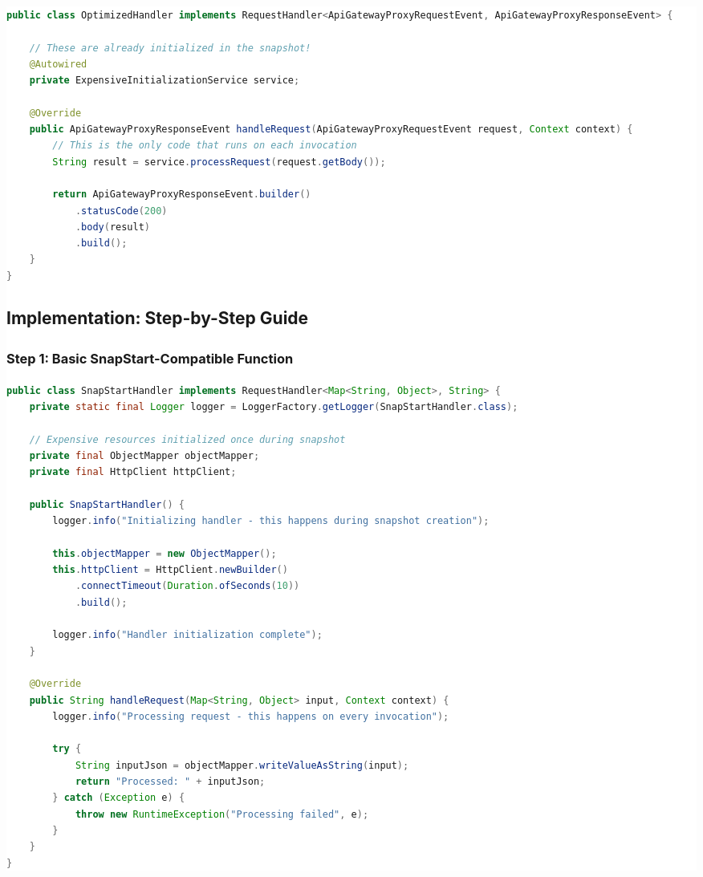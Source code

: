 ```java
public class OptimizedHandler implements RequestHandler<ApiGatewayProxyRequestEvent, ApiGatewayProxyResponseEvent> {
  
    // These are already initialized in the snapshot!
    @Autowired
    private ExpensiveInitializationService service;
  
    @Override
    public ApiGatewayProxyResponseEvent handleRequest(ApiGatewayProxyRequestEvent request, Context context) {
        // This is the only code that runs on each invocation
        String result = service.processRequest(request.getBody());
      
        return ApiGatewayProxyResponseEvent.builder()
            .statusCode(200)
            .body(result)
            .build();
    }
}
```

## Implementation: Step-by-Step Guide

### Step 1: Basic SnapStart-Compatible Function

```java
public class SnapStartHandler implements RequestHandler<Map<String, Object>, String> {
    private static final Logger logger = LoggerFactory.getLogger(SnapStartHandler.class);
  
    // Expensive resources initialized once during snapshot
    private final ObjectMapper objectMapper;
    private final HttpClient httpClient;
  
    public SnapStartHandler() {
        logger.info("Initializing handler - this happens during snapshot creation");
      
        this.objectMapper = new ObjectMapper();
        this.httpClient = HttpClient.newBuilder()
            .connectTimeout(Duration.ofSeconds(10))
            .build();
      
        logger.info("Handler initialization complete");
    }
  
    @Override
    public String handleRequest(Map<String, Object> input, Context context) {
        logger.info("Processing request - this happens on every invocation");
      
        try {
            String inputJson = objectMapper.writeValueAsString(input);
            return "Processed: " + inputJson;
        } catch (Exception e) {
            throw new RuntimeException("Processing failed", e);
        }
    }
}
```
